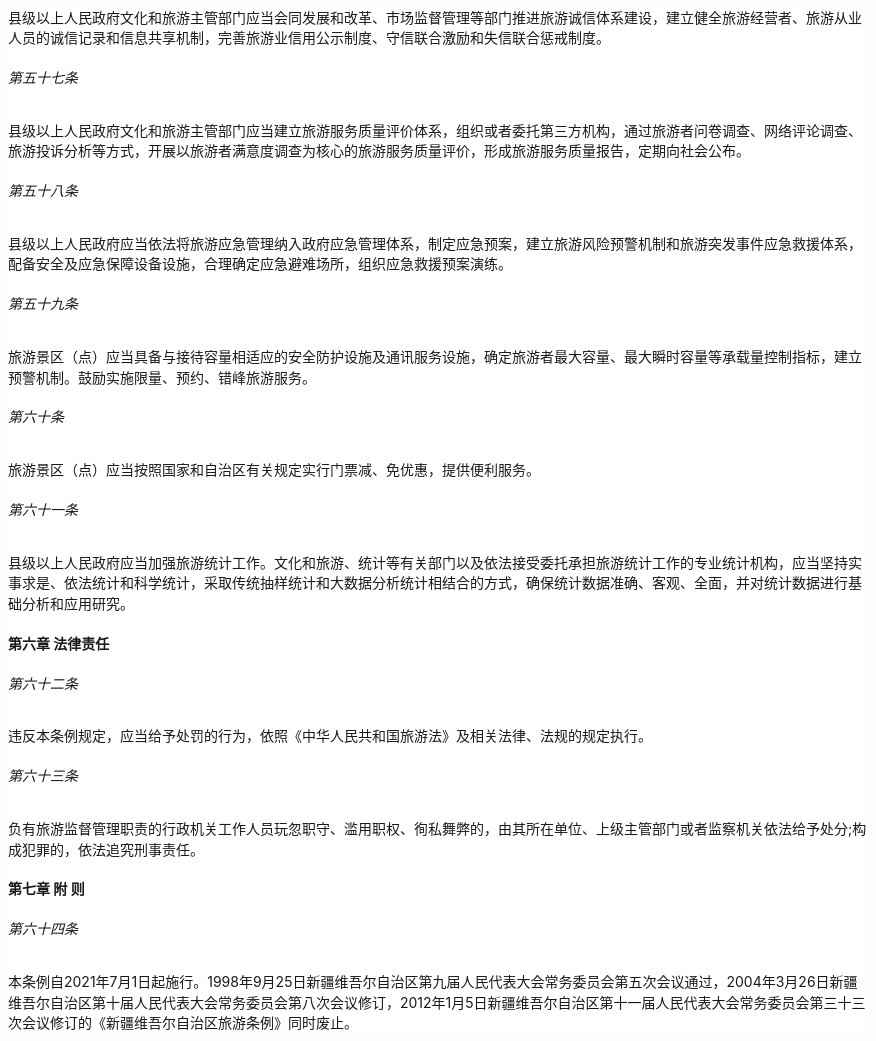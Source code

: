 县级以上人民政府文化和旅游主管部门应当会同发展和改革、市场监督管理等部门推进旅游诚信体系建设，建立健全旅游经营者、旅游从业人员的诚信记录和信息共享机制，完善旅游业信用公示制度、守信联合激励和失信联合惩戒制度。

###### 第五十七条

县级以上人民政府文化和旅游主管部门应当建立旅游服务质量评价体系，组织或者委托第三方机构，通过旅游者问卷调查、网络评论调查、旅游投诉分析等方式，开展以旅游者满意度调查为核心的旅游服务质量评价，形成旅游服务质量报告，定期向社会公布。

###### 第五十八条

县级以上人民政府应当依法将旅游应急管理纳入政府应急管理体系，制定应急预案，建立旅游风险预警机制和旅游突发事件应急救援体系，配备安全及应急保障设备设施，合理确定应急避难场所，组织应急救援预案演练。

###### 第五十九条

旅游景区（点）应当具备与接待容量相适应的安全防护设施及通讯服务设施，确定旅游者最大容量、最大瞬时容量等承载量控制指标，建立预警机制。鼓励实施限量、预约、错峰旅游服务。

###### 第六十条

旅游景区（点）应当按照国家和自治区有关规定实行门票减、免优惠，提供便利服务。

###### 第六十一条

县级以上人民政府应当加强旅游统计工作。文化和旅游、统计等有关部门以及依法接受委托承担旅游统计工作的专业统计机构，应当坚持实事求是、依法统计和科学统计，采取传统抽样统计和大数据分析统计相结合的方式，确保统计数据准确、客观、全面，并对统计数据进行基础分析和应用研究。

#### 第六章 法律责任

###### 第六十二条

违反本条例规定，应当给予处罚的行为，依照《中华人民共和国旅游法》及相关法律、法规的规定执行。

###### 第六十三条

负有旅游监督管理职责的行政机关工作人员玩忽职守、滥用职权、徇私舞弊的，由其所在单位、上级主管部门或者监察机关依法给予处分;构成犯罪的，依法追究刑事责任。

#### 第七章 附 则

###### 第六十四条

本条例自2021年7月1日起施行。1998年9月25日新疆维吾尔自治区第九届人民代表大会常务委员会第五次会议通过，2004年3月26日新疆维吾尔自治区第十届人民代表大会常务委员会第八次会议修订，2012年1月5日新疆维吾尔自治区第十一届人民代表大会常务委员会第三十三次会议修订的《新疆维吾尔自治区旅游条例》同时废止。
